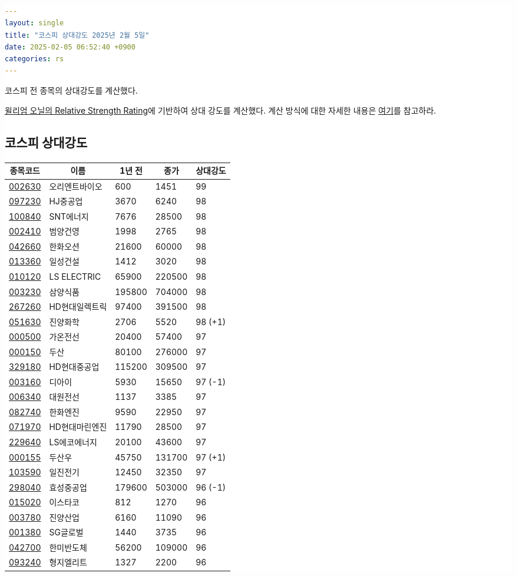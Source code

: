 ```yaml
---
layout: single
title: "코스피 상대강도 2025년 2월 5일"
date: 2025-02-05 06:52:40 +0900
categories: rs
---
```

코스피 전 종목의 상대강도를 계산했다.

[윌리엄 오닐의 Relative Strength Rating](https://www.williamoneil.com/proprietary-ratings-and-rankings/)에 기반하여 상대 강도를 계산했다.
계산 방식에 대한 자세한 내용은 [여기](https://dalinaum.github.io/investment/2024/08/26/how-i-calculated-relative-strength.html)를 참고하라.

## 코스피 상대강도

|종목코드|이름|1년 전|종가|상대강도|
|------|---|-----|--|------|
|[002630](https://finance.daum.net/quotes/A002630)|오리엔트바이오|600|1451|99 |
|[097230](https://finance.daum.net/quotes/A097230)|HJ중공업|3670|6240|98 |
|[100840](https://finance.daum.net/quotes/A100840)|SNT에너지|7676|28500|98 |
|[002410](https://finance.daum.net/quotes/A002410)|범양건영|1998|2765|98 |
|[042660](https://finance.daum.net/quotes/A042660)|한화오션|21600|60000|98 |
|[013360](https://finance.daum.net/quotes/A013360)|일성건설|1412|3020|98 |
|[010120](https://finance.daum.net/quotes/A010120)|LS ELECTRIC|65900|220500|98 |
|[003230](https://finance.daum.net/quotes/A003230)|삼양식품|195800|704000|98 |
|[267260](https://finance.daum.net/quotes/A267260)|HD현대일렉트릭|97400|391500|98 |
|[051630](https://finance.daum.net/quotes/A051630)|진양화학|2706|5520|98 (+1)|
|[000500](https://finance.daum.net/quotes/A000500)|가온전선|20400|57400|97 |
|[000150](https://finance.daum.net/quotes/A000150)|두산|80100|276000|97 |
|[329180](https://finance.daum.net/quotes/A329180)|HD현대중공업|115200|309500|97 |
|[003160](https://finance.daum.net/quotes/A003160)|디아이|5930|15650|97 (-1)|
|[006340](https://finance.daum.net/quotes/A006340)|대원전선|1137|3385|97 |
|[082740](https://finance.daum.net/quotes/A082740)|한화엔진|9590|22950|97 |
|[071970](https://finance.daum.net/quotes/A071970)|HD현대마린엔진|11790|28500|97 |
|[229640](https://finance.daum.net/quotes/A229640)|LS에코에너지|20100|43600|97 |
|[000155](https://finance.daum.net/quotes/A000155)|두산우|45750|131700|97 (+1)|
|[103590](https://finance.daum.net/quotes/A103590)|일진전기|12450|32350|97 |
|[298040](https://finance.daum.net/quotes/A298040)|효성중공업|179600|503000|96 (-1)|
|[015020](https://finance.daum.net/quotes/A015020)|이스타코|812|1270|96 |
|[003780](https://finance.daum.net/quotes/A003780)|진양산업|6160|11090|96 |
|[001380](https://finance.daum.net/quotes/A001380)|SG글로벌|1440|3735|96 |
|[042700](https://finance.daum.net/quotes/A042700)|한미반도체|56200|109000|96 |
|[093240](https://finance.daum.net/quotes/A093240)|형지엘리트|1327|2200|96 |